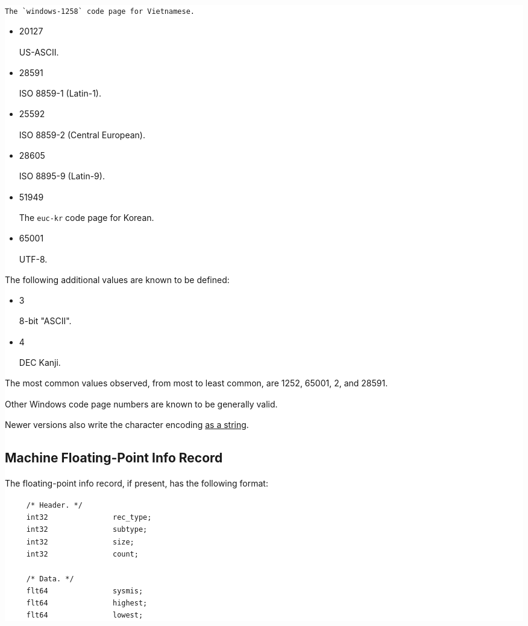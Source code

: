     The `windows-1258` code page for Vietnamese.

  - 20127

    US-ASCII.

  - 28591

    ISO 8859-1 (Latin-1).

  - 25592

    ISO 8859-2 (Central European).

  - 28605

    ISO 8895-9 (Latin-9).

  - 51949

    The `euc-kr` code page for Korean.

  - 65001

    UTF-8.

  The following additional values are known to be defined:

  - 3

    8-bit "ASCII".

  - 4

    DEC Kanji.

  The most common values observed, from most to least common, are
  1252, 65001, 2, and 28591.

  Other Windows code page numbers are known to be generally valid.

  Newer versions also write the character encoding [as a
  string](#character-encoding-record).

## Machine Floating-Point Info Record

The floating-point info record, if present, has the following format:

```
     /* Header. */
     int32               rec_type;
     int32               subtype;
     int32               size;
     int32               count;

     /* Data. */
     flt64               sysmis;
     flt64               highest;
     flt64               lowest;
```
